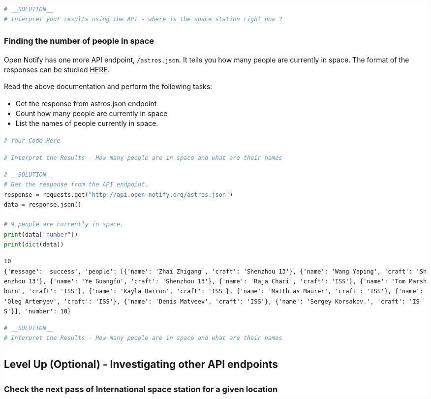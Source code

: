 

```python
# __SOLUTION__ 
# Interpret your results using the API - where is the space station right now ?
```

### Finding the number of people in space

Open Notify has one more API endpoint, `/astros.json`. It tells you how many people are currently in space. The format of the responses can be studied [HERE](http://open-notify.org/Open-Notify-API/People-In-Space/).

Read the above documentation and perform the following tasks:

* Get the response from astros.json endpoint
* Count how many people are currently in space
* List the names of people currently in space.


```python
# Your Code Here
```


```python
# Interpret the Results - How many people are in space and what are their names 
```


```python
# __SOLUTION__ 
# Get the response from the API endpoint.
response = requests.get("http://api.open-notify.org/astros.json")
data = response.json()

# 9 people are currently in space.
print(data["number"])
print(dict(data))

```

    10
    {'message': 'success', 'people': [{'name': 'Zhai Zhigang', 'craft': 'Shenzhou 13'}, {'name': 'Wang Yaping', 'craft': 'Shenzhou 13'}, {'name': 'Ye Guangfu', 'craft': 'Shenzhou 13'}, {'name': 'Raja Chari', 'craft': 'ISS'}, {'name': 'Tom Marshburn', 'craft': 'ISS'}, {'name': 'Kayla Barron', 'craft': 'ISS'}, {'name': 'Matthias Maurer', 'craft': 'ISS'}, {'name': 'Oleg Artemyev', 'craft': 'ISS'}, {'name': 'Denis Matveev', 'craft': 'ISS'}, {'name': 'Sergey Korsakov.', 'craft': 'ISS'}], 'number': 10}



```python
# __SOLUTION__ 
# Interpret the Results - How many people are in space and what are their names 
```

## Level Up (Optional) - Investigating other API endpoints

### Check the next pass of International space station for a given location
